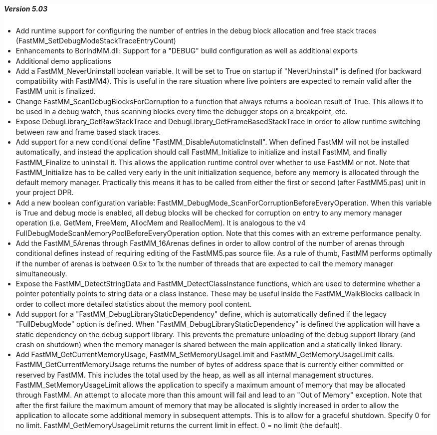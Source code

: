 ##### Version 5.03
* Add runtime support for configuring the number of entries in the debug block allocation and free stack traces (FastMM_SetDebugModeStackTraceEntryCount)
* Enhancements to BorlndMM.dll: Support for a "DEBUG" build configuration as well as additional exports
* Additional demo applications
* Add a FastMM_NeverUninstall boolean variable. It will be set to True on startup if "NeverUninstall" is defined (for backward compatibility with FastMM4). This is useful in the rare situation where live pointers are expected to remain valid after the FastMM unit is finalized.
* Change FastMM_ScanDebugBlocksForCorruption to a function that always returns a boolean result of True. This allows it to be used in a debug watch, thus scanning blocks every time the debugger stops on a breakpoint, etc.
* Expose DebugLibrary_GetRawStackTrace and DebugLibrary_GetFrameBasedStackTrace in order to allow runtime switching between raw and frame based stack traces.
* Add support for a new conditional define "FastMM_DisableAutomaticInstall". When defined FastMM will not be installed automatically, and instead the application should call FastMM_Initialize to initialize and install FastMM, and finally FastMM_Finalize to uninstall it. This allows the application runtime control over whether to use FastMM or not. Note that FastMM_Initialize has to be called very early in the unit initialization sequence, before any memory is allocated through the default memory manager. Practically this means it has to be called from either the first or second (after FastMM5.pas) unit in your project DPR.
* Add a new boolean configuration variable: FastMM_DebugMode_ScanForCorruptionBeforeEveryOperation. When this variable is True and debug mode is enabled, all debug blocks will be checked for corruption on entry to any memory manager operation (i.e. GetMem, FreeMem, AllocMem and ReallocMem). It is analogous to the v4 FullDebugModeScanMemoryPoolBeforeEveryOperation option. Note that this comes with an extreme performance penalty.
* Add the FastMM_5Arenas through FastMM_16Arenas defines in order to allow control of the number of arenas through conditional defines instead of requiring editing of the FastMM5.pas source file. As a rule of thumb, FastMM performs optimally if the number of arenas is between 0.5x to 1x the number of threads that are expected to call the memory manager simultaneously.
* Expose the FastMM_DetectStringData and FastMM_DetectClassInstance functions, which are used to determine whether a pointer potentially points to string data or a class instance. These may be useful inside the FastMM_WalkBlocks callback in order to collect more detailed statistics about the memory pool content.
* Add support for a "FastMM_DebugLibraryStaticDependency" define, which is automatically defined if the legacy "FullDebugMode" option is defined. When "FastMM_DebugLibraryStaticDependency" is defined the application will have a static dependency on the debug support library. This prevents the premature unloading of the debug support library (and crash on shutdown) when the memory manager is shared between the main application and a statically linked library.
* Add FastMM_GetCurrentMemoryUsage, FastMM_SetMemoryUsageLimit and FastMM_GetMemoryUsageLimit calls. FastMM_GetCurrentMemoryUsage returns the number of bytes of address space that is currently either committed or reserved by FastMM. This includes the total used by the heap, as well as all internal management structures. FastMM_SetMemoryUsageLimit allows the application to specify a maximum amount of memory that may be allocated through FastMM. An attempt to allocate more than this amount will fail and lead to an "Out of Memory" exception. Note that after the first failure the maximum amount of memory that may be allocated is slightly increased in order to allow the application to allocate some additional memory in subsequent attempts. This is to allow for a graceful shutdown. Specify 0 for no limit. FastMM_GetMemoryUsageLimit returns the current limit in effect. 0 = no limit (the default).
